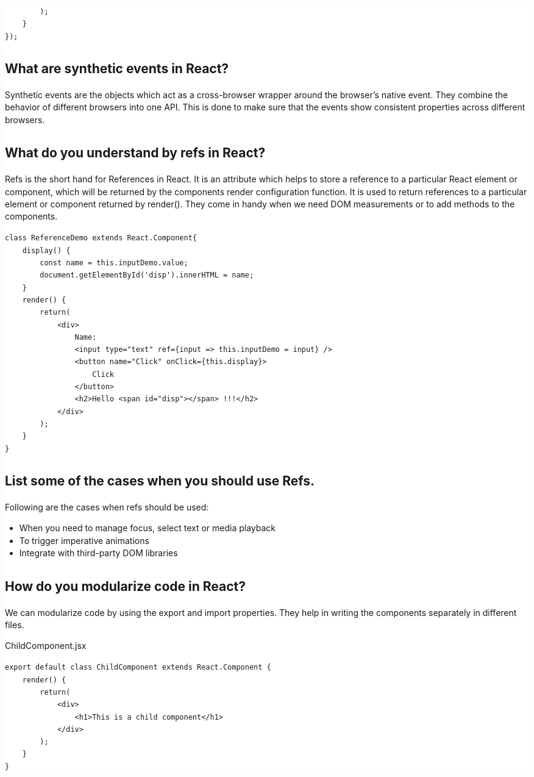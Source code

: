             );    
        }
    });

## What are synthetic events in React?

Synthetic events are the objects which act as a cross-browser wrapper around the browser’s native event. They combine the behavior of different browsers into one API. This is done to make sure that the events show consistent properties across different browsers.

## What do you understand by refs in React?

Refs is the short hand for References in React. It is an attribute which helps to store a reference to a particular React element or component, which will be returned by the components render configuration function. It is used to return references to a particular element or component returned by render(). They come in handy when we need DOM measurements or to add methods to the components.

    class ReferenceDemo extends React.Component{
        display() {
            const name = this.inputDemo.value;
            document.getElementById('disp').innerHTML = name;
        }
        render() {
            return(        
                <div>
                    Name: 
                    <input type="text" ref={input => this.inputDemo = input} />
                    <button name="Click" onClick={this.display}>
                        Click
                    </button>            
                    <h2>Hello <span id="disp"></span> !!!</h2>
                </div>
            );
        }
    }

## List some of the cases when you should use Refs.

Following are the cases when refs should be used:

- When you need to manage focus, select text or media playback
- To trigger imperative animations
- Integrate with third-party DOM libraries

## How do you modularize code in React?

We can modularize code by using the export and import properties. They help in writing the components separately in different files.

ChildComponent.jsx

    export default class ChildComponent extends React.Component {
        render() {
            return(           
                <div>
                    <h1>This is a child component</h1>
                </div>
            );
        }
    }
